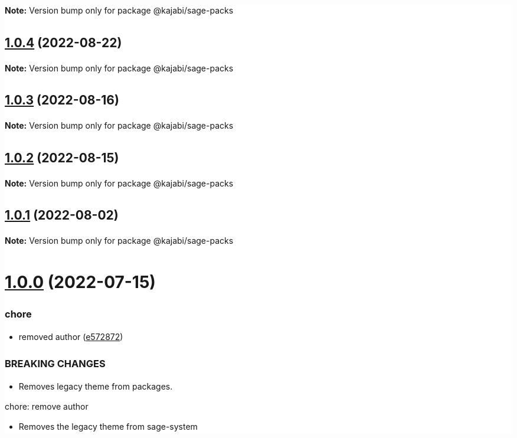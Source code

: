 **Note:** Version bump only for package @kajabi/sage-packs





## [1.0.4](https://github.com/Kajabi/sage-lib/compare/@kajabi/sage-packs@1.0.3...@kajabi/sage-packs@1.0.4) (2022-08-22)

**Note:** Version bump only for package @kajabi/sage-packs





## [1.0.3](https://github.com/Kajabi/sage-lib/compare/@kajabi/sage-packs@1.0.2...@kajabi/sage-packs@1.0.3) (2022-08-16)

**Note:** Version bump only for package @kajabi/sage-packs





## [1.0.2](https://github.com/Kajabi/sage-lib/compare/@kajabi/sage-packs@1.0.1...@kajabi/sage-packs@1.0.2) (2022-08-15)

**Note:** Version bump only for package @kajabi/sage-packs





## [1.0.1](https://github.com/Kajabi/sage-lib/compare/@kajabi/sage-packs@1.0.0...@kajabi/sage-packs@1.0.1) (2022-08-02)

**Note:** Version bump only for package @kajabi/sage-packs





# [1.0.0](https://github.com/Kajabi/sage-lib/compare/@kajabi/sage-packs@0.2.26...@kajabi/sage-packs@1.0.0) (2022-07-15)


### chore

* removed author ([e572872](https://github.com/Kajabi/sage-lib/commit/e572872f55f8f796ed03d666079d5e796854c2d2))


### BREAKING CHANGES

* Removes legacy theme from packages.

chore: remove author
* Removes the legacy theme from sage-system


